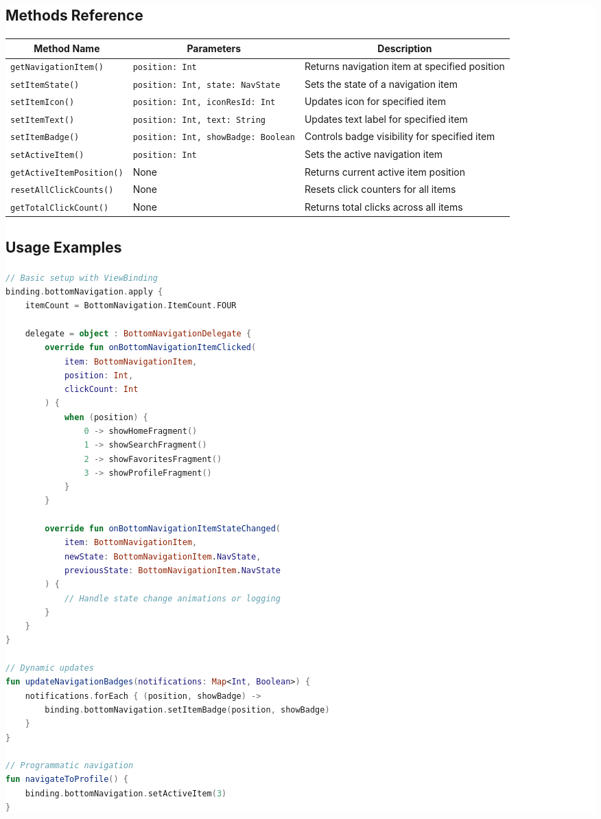 ## Methods Reference

| Method Name | Parameters | Description |
| ----------- | ---------- | ----------- |
| `getNavigationItem()` | `position: Int` | Returns navigation item at specified position |
| `setItemState()` | `position: Int, state: NavState` | Sets the state of a navigation item |
| `setItemIcon()` | `position: Int, iconResId: Int` | Updates icon for specified item |
| `setItemText()` | `position: Int, text: String` | Updates text label for specified item |
| `setItemBadge()` | `position: Int, showBadge: Boolean` | Controls badge visibility for specified item |
| `setActiveItem()` | `position: Int` | Sets the active navigation item |
| `getActiveItemPosition()` | None | Returns current active item position |
| `resetAllClickCounts()` | None | Resets click counters for all items |
| `getTotalClickCount()` | None | Returns total clicks across all items |

## Usage Examples

```kotlin
// Basic setup with ViewBinding
binding.bottomNavigation.apply {
    itemCount = BottomNavigation.ItemCount.FOUR
    
    delegate = object : BottomNavigationDelegate {
        override fun onBottomNavigationItemClicked(
            item: BottomNavigationItem,
            position: Int,
            clickCount: Int
        ) {
            when (position) {
                0 -> showHomeFragment()
                1 -> showSearchFragment()
                2 -> showFavoritesFragment()
                3 -> showProfileFragment()
            }
        }
        
        override fun onBottomNavigationItemStateChanged(
            item: BottomNavigationItem,
            newState: BottomNavigationItem.NavState,
            previousState: BottomNavigationItem.NavState
        ) {
            // Handle state change animations or logging
        }
    }
}

// Dynamic updates
fun updateNavigationBadges(notifications: Map<Int, Boolean>) {
    notifications.forEach { (position, showBadge) ->
        binding.bottomNavigation.setItemBadge(position, showBadge)
    }
}

// Programmatic navigation
fun navigateToProfile() {
    binding.bottomNavigation.setActiveItem(3)
}

```